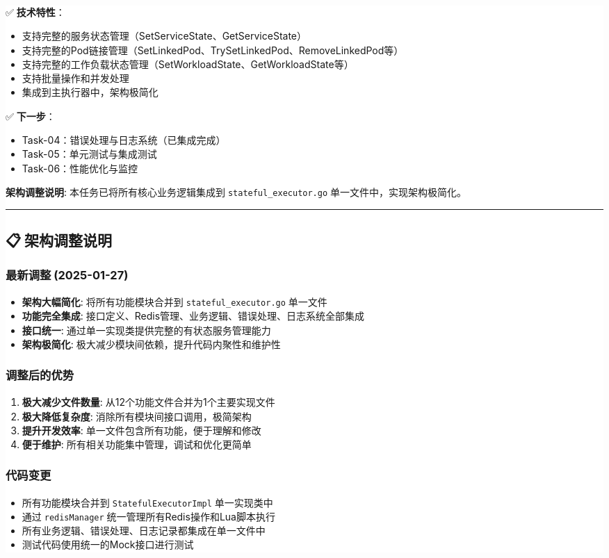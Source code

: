 ✅ **技术特性**：
- 支持完整的服务状态管理（SetServiceState、GetServiceState）
- 支持完整的Pod链接管理（SetLinkedPod、TrySetLinkedPod、RemoveLinkedPod等）
- 支持完整的工作负载状态管理（SetWorkloadState、GetWorkloadState等）
- 支持批量操作和并发处理
- 集成到主执行器中，架构极简化

✅ **下一步**：
- Task-04：错误处理与日志系统（已集成完成）
- Task-05：单元测试与集成测试
- Task-06：性能优化与监控

**架构调整说明**: 本任务已将所有核心业务逻辑集成到 `stateful_executor.go` 单一文件中，实现架构极简化。

---

## 📋 架构调整说明

### 最新调整 (2025-01-27)
- **架构大幅简化**: 将所有功能模块合并到 `stateful_executor.go` 单一文件
- **功能完全集成**: 接口定义、Redis管理、业务逻辑、错误处理、日志系统全部集成
- **接口统一**: 通过单一实现类提供完整的有状态服务管理能力
- **架构极简化**: 极大减少模块间依赖，提升代码内聚性和维护性

### 调整后的优势
1. **极大减少文件数量**: 从12个功能文件合并为1个主要实现文件
2. **极大降低复杂度**: 消除所有模块间接口调用，极简架构
3. **提升开发效率**: 单一文件包含所有功能，便于理解和修改
4. **便于维护**: 所有相关功能集中管理，调试和优化更简单

### 代码变更
- 所有功能模块合并到 `StatefulExecutorImpl` 单一实现类中
- 通过 `redisManager` 统一管理所有Redis操作和Lua脚本执行
- 所有业务逻辑、错误处理、日志记录都集成在单一文件中
- 测试代码使用统一的Mock接口进行测试

